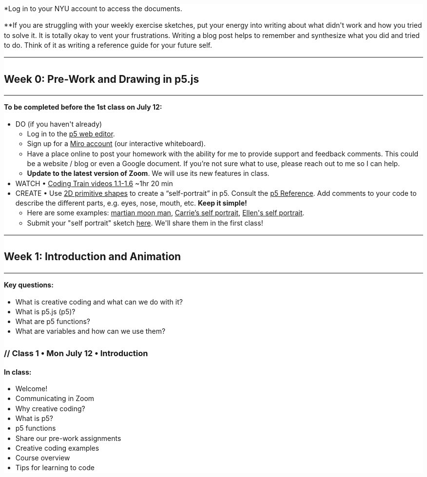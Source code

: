 \*Log in to your NYU account to access the documents.

\**If you are struggling with your weekly exercise sketches, put your energy into writing about what didn't work and how you tried to solve it. It is totally okay to vent your frustrations. Writing a blog post helps to remember and synthesize what you did and tried to do. Think of it as writing a reference guide for your future self.

___

## Week 0: Pre-Work and Drawing in p5.js

___

**To be completed before the 1st class on July 12:**
- DO (if you haven't already)
    - Log in to the [p5 web editor](https://editor.p5js.org/).
    - Sign up for a [Miro account](https://miro.com) (our interactive whiteboard).
    - Have a place online to post your homework with the ability for me to provide support and feedback comments. This could be a website / blog or even a Google document. If you’re not sure what to use, please reach out to me so I can help.
    - **Update to the latest version of Zoom**. We will use its new features in class.
- WATCH • [Coding Train videos 1.1-1.6](https://www.youtube.com/playlist?list=PLRqwX-V7Uu6Zy51Q-x9tMWIv9cueOFTFA) ~1hr 20 min
- CREATE • Use [2D primitive shapes](https://p5js.org/reference/#group-Shape) to create a “self-portrait” in p5. Consult the [p5 Reference](https://p5js.org/reference/). Add comments to your code to describe the different parts, e.g. eyes, nose, mouth, etc. **Keep it simple!**
    - Here are some examples: 
[martian moon man](http://alpha.editor.p5js.org/shawn/sketches/BklPEB_3), [Carrie’s self portrait](https://editor.p5js.org/re7l/sketches/bdeNXvE9f), [Ellen's self portrait](https://editor.p5js.org/enickles/sketches/Ttd4nMD9j).
    - Submit your "self portrait" sketch [here](https://docs.google.com/document/d/19f9nCPbp-H-DMD-sB1kWE--a6BJT3039cU_bGskhxoA/edit?usp=sharing). We'll share them in the first class!

___

## Week 1: Introduction and Animation

___

**Key questions:**
- What is creative coding and what can we do with it?
- What is p5.js (p5)?
- What are p5 functions?
- What are variables and how can we use them?

### **// Class 1 • Mon July 12 • Introduction**

**In class:**
- Welcome!
- Communicating in Zoom
- Why creative coding?
- What is p5?
- p5 functions
- Share our pre-work assignments
- Creative coding examples
- Course overview
- Tips for learning to code
